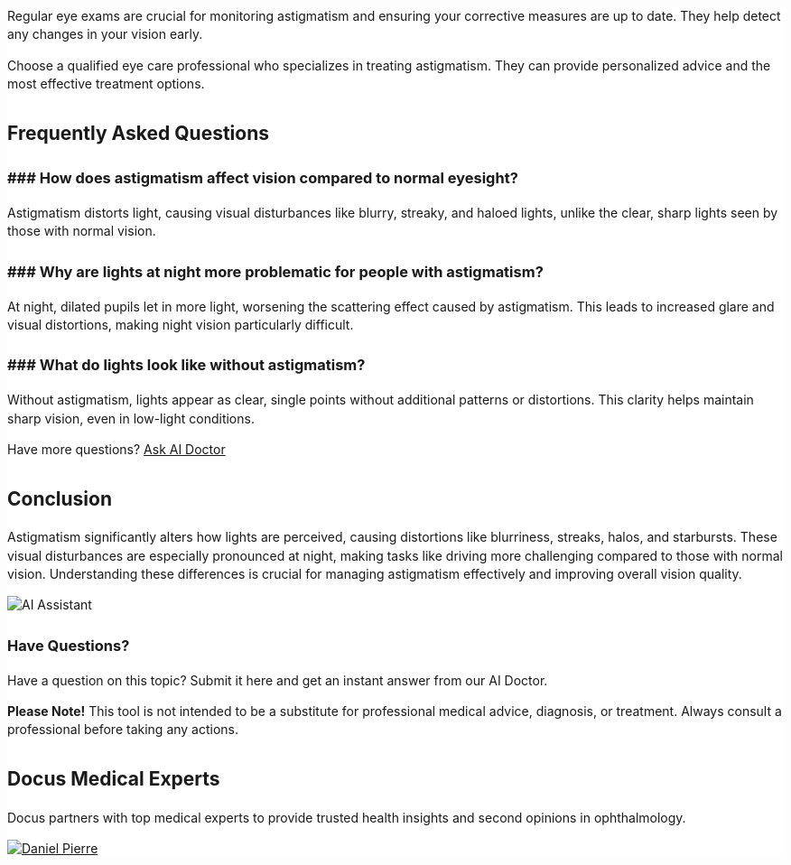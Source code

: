 Regular eye exams are crucial for monitoring astigmatism and ensuring your corrective measures are up to date. They help detect any changes in your vision early.

Choose a qualified eye care professional who specializes in treating astigmatism. They can provide personalized advice and the most effective treatment options.

## Frequently Asked Questions

### \#\#\# How does astigmatism affect vision compared to normal eyesight?

Astigmatism distorts light, causing visual disturbances like blurry, streaky, and haloed lights, unlike the clear, sharp lights seen by those with normal vision.

### \#\#\# Why are lights at night more problematic for people with astigmatism?

At night, dilated pupils let in more light, worsening the scattering effect caused by astigmatism. This leads to increased glare and visual distortions, making night vision particularly difficult.

### \#\#\# What do lights look like without astigmatism?

Without astigmatism, lights appear as clear, single points without additional patterns or distortions. This clarity helps maintain sharp vision, even in low-light conditions.

Have more questions? [Ask AI Doctor](https://docus.ai/symptoms-guide/astigmatism-lights#ask-your-question)

## Conclusion

Astigmatism significantly alters how lights are perceived, causing distortions like blurriness, streaks, halos, and starbursts. These visual disturbances are especially pronounced at night, making tasks like driving more challenging compared to those with normal vision. Understanding these differences is crucial for managing astigmatism effectively and improving overall vision quality.

![AI Assistant](https://docus.ai/images/small-assistant.png)

### Have Questions?

Have a question on this topic? Submit it here and get an instant answer from our AI Doctor.

**Please Note!** This tool is not intended to be a substitute for professional medical advice, diagnosis, or treatment. Always consult a professional before taking any actions.

## Docus Medical Experts

Docus partners with top medical experts to provide trusted health insights and second opinions in ophthalmology.

[![Daniel Pierre](https://docus.ai/_next/image?url=https%3A%2F%2Fdocus-live-cms-storage-us.s3.amazonaws.com%2Fnetwork_doctors%2Fprofile_pictures%2Fe92215f5f3c89976e2bd19eee9945315.png&w=3840&q=100)](https://docus.ai/doctors/daniel-pierre-438)
